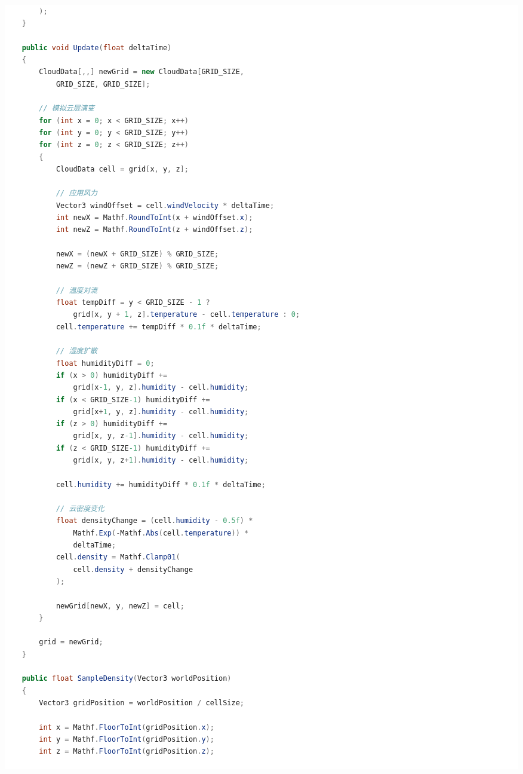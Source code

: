 ```csharp
        );
    }
    
    public void Update(float deltaTime)
    {
        CloudData[,,] newGrid = new CloudData[GRID_SIZE, 
            GRID_SIZE, GRID_SIZE];
            
        // 模拟云层演变
        for (int x = 0; x < GRID_SIZE; x++)
        for (int y = 0; y < GRID_SIZE; y++)
        for (int z = 0; z < GRID_SIZE; z++)
        {
            CloudData cell = grid[x, y, z];
            
            // 应用风力
            Vector3 windOffset = cell.windVelocity * deltaTime;
            int newX = Mathf.RoundToInt(x + windOffset.x);
            int newZ = Mathf.RoundToInt(z + windOffset.z);
            
            newX = (newX + GRID_SIZE) % GRID_SIZE;
            newZ = (newZ + GRID_SIZE) % GRID_SIZE;
            
            // 温度对流
            float tempDiff = y < GRID_SIZE - 1 ? 
                grid[x, y + 1, z].temperature - cell.temperature : 0;
            cell.temperature += tempDiff * 0.1f * deltaTime;
            
            // 湿度扩散
            float humidityDiff = 0;
            if (x > 0) humidityDiff += 
                grid[x-1, y, z].humidity - cell.humidity;
            if (x < GRID_SIZE-1) humidityDiff += 
                grid[x+1, y, z].humidity - cell.humidity;
            if (z > 0) humidityDiff += 
                grid[x, y, z-1].humidity - cell.humidity;
            if (z < GRID_SIZE-1) humidityDiff += 
                grid[x, y, z+1].humidity - cell.humidity;
            
            cell.humidity += humidityDiff * 0.1f * deltaTime;
            
            // 云密度变化
            float densityChange = (cell.humidity - 0.5f) * 
                Mathf.Exp(-Mathf.Abs(cell.temperature)) * 
                deltaTime;
            cell.density = Mathf.Clamp01(
                cell.density + densityChange
            );
            
            newGrid[newX, y, newZ] = cell;
        }
        
        grid = newGrid;
    }
    
    public float SampleDensity(Vector3 worldPosition)
    {
        Vector3 gridPosition = worldPosition / cellSize;
        
        int x = Mathf.FloorToInt(gridPosition.x);
        int y = Mathf.FloorToInt(gridPosition.y);
        int z = Mathf.FloorToInt(gridPosition.z);
        
```